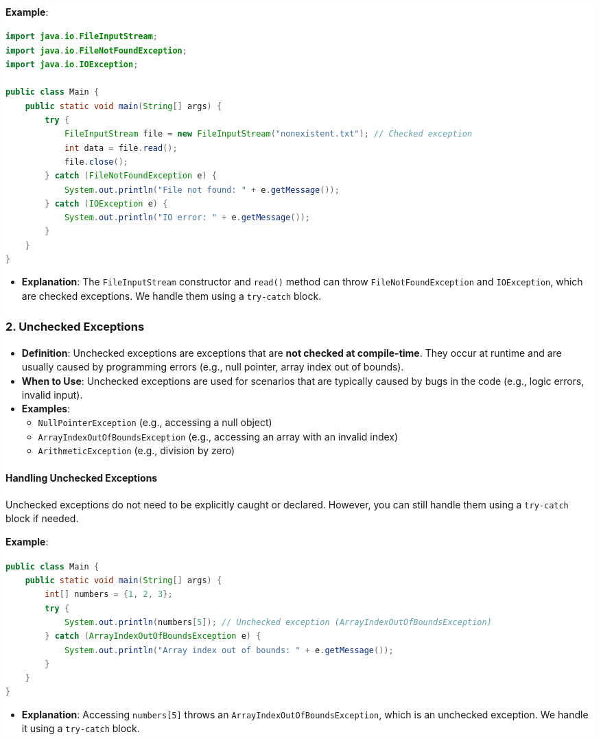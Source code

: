 **Example**:
```java
import java.io.FileInputStream;
import java.io.FileNotFoundException;
import java.io.IOException;

public class Main {
    public static void main(String[] args) {
        try {
            FileInputStream file = new FileInputStream("nonexistent.txt"); // Checked exception
            int data = file.read();
            file.close();
        } catch (FileNotFoundException e) {
            System.out.println("File not found: " + e.getMessage());
        } catch (IOException e) {
            System.out.println("IO error: " + e.getMessage());
        }
    }
}
```
- **Explanation**: The `FileInputStream` constructor and `read()` method can throw `FileNotFoundException` and `IOException`, which are checked exceptions. We handle them using a `try-catch` block.

### 2. **Unchecked Exceptions**
- **Definition**: Unchecked exceptions are exceptions that are **not checked at compile-time**. They occur at runtime and are usually caused by programming errors (e.g., null pointer, array index out of bounds).
- **When to Use**: Unchecked exceptions are used for scenarios that are typically caused by bugs in the code (e.g., logic errors, invalid input).
- **Examples**:
  - `NullPointerException` (e.g., accessing a null object)
  - `ArrayIndexOutOfBoundsException` (e.g., accessing an array with an invalid index)
  - `ArithmeticException` (e.g., division by zero)

#### **Handling Unchecked Exceptions**
Unchecked exceptions do not need to be explicitly caught or declared. However, you can still handle them using a `try-catch` block if needed.

**Example**:
```java
public class Main {
    public static void main(String[] args) {
        int[] numbers = {1, 2, 3};
        try {
            System.out.println(numbers[5]); // Unchecked exception (ArrayIndexOutOfBoundsException)
        } catch (ArrayIndexOutOfBoundsException e) {
            System.out.println("Array index out of bounds: " + e.getMessage());
        }
    }
}
```
- **Explanation**: Accessing `numbers[5]` throws an `ArrayIndexOutOfBoundsException`, which is an unchecked exception. We handle it using a `try-catch` block.
